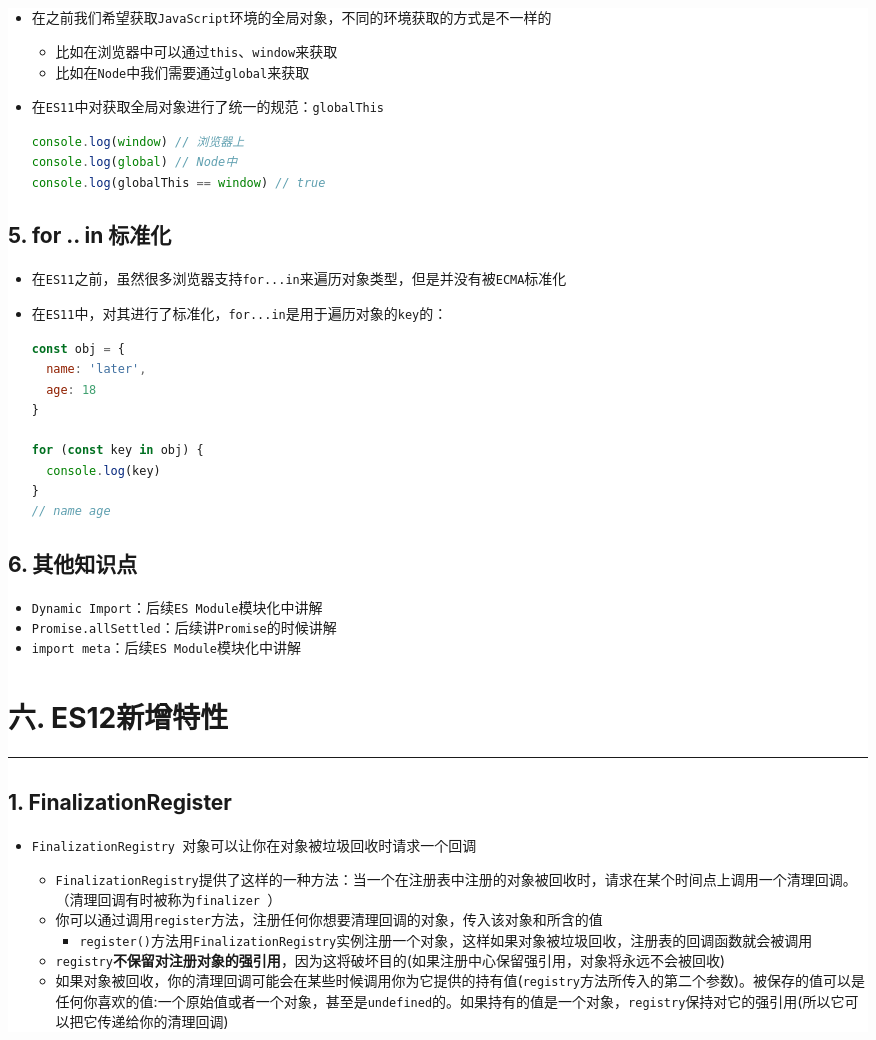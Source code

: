 - 在之前我们希望获取`JavaScript`环境的全局对象，不同的环境获取的方式是不一样的

  - 比如在浏览器中可以通过`this`、`window`来获取
  - 比如在`Node`中我们需要通过`global`来获取

- 在`ES11`中对获取全局对象进行了统一的规范：`globalThis`

  ```js
  console.log(window) // 浏览器上
  console.log(global) // Node中
  console.log(globalThis == window) // true 
  ```

## 5. for .. in 标准化

- 在`ES11`之前，虽然很多浏览器支持`for...in`来遍历对象类型，但是并没有被`ECMA`标准化

- 在`ES11`中，对其进行了标准化，`for...in`是用于遍历对象的`key`的：

  ```js
  const obj = {
    name: 'later',
    age: 18
  }
  
  for (const key in obj) {
    console.log(key) 
  }
  // name age
  ```

## 6. 其他知识点

- `Dynamic Import`：后续`ES Module`模块化中讲解
- `Promise.allSettled`：后续讲`Promise`的时候讲解
- `import meta`：后续`ES Module`模块化中讲解





# 六. ES12新增特性

---

## 1. FinalizationRegister

- `FinalizationRegistry `对象可以让你在对象被垃圾回收时请求一个回调
  
  - `FinalizationRegistry`提供了这样的一种方法：当一个在注册表中注册的对象被回收时，请求在某个时间点上调用一个清理回调。（清理回调有时被称为`finalizer `）
  - 你可以通过调用`register`方法，注册任何你想要清理回调的对象，传入该对象和所含的值
    - `register()`方法用`FinalizationRegistry`实例注册一个对象，这样如果对象被垃圾回收，注册表的回调函数就会被调用
  - `registry`**不保留对注册对象的强引用**，因为这将破坏目的(如果注册中心保留强引用，对象将永远不会被回收)
  - 如果对象被回收，你的清理回调可能会在某些时候调用你为它提供的持有值(`registry`方法所传入的第二个参数)。被保存的值可以是任何你喜欢的值:一个原始值或者一个对象，甚至是`undefined`的。如果持有的值是一个对象，`registry`保持对它的强引用(所以它可以把它传递给你的清理回调)
  